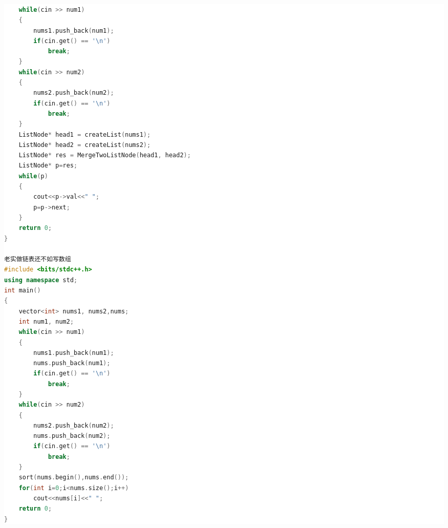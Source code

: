 ```cpp
    while(cin >> num1)
    {
        nums1.push_back(num1);
        if(cin.get() == '\n')
            break;
    }
    while(cin >> num2)
    {
        nums2.push_back(num2);
        if(cin.get() == '\n')
            break;
    }
    ListNode* head1 = createList(nums1);
    ListNode* head2 = createList(nums2);
    ListNode* res = MergeTwoListNode(head1, head2);
    ListNode* p=res;
    while(p)
    {
        cout<<p->val<<" ";
        p=p->next;
    }
    return 0;
}

老实做链表还不如写数组
#include <bits/stdc++.h>
using namespace std;
int main()
{
    vector<int> nums1, nums2,nums;
    int num1, num2;
    while(cin >> num1)
    {
        nums1.push_back(num1);
        nums.push_back(num1);
        if(cin.get() == '\n')
            break;
    }
    while(cin >> num2)
    {
        nums2.push_back(num2);
        nums.push_back(num2);
        if(cin.get() == '\n')
            break;
    }
    sort(nums.begin(),nums.end());
    for(int i=0;i<nums.size();i++)
        cout<<nums[i]<<" ";
    return 0;
}

```
